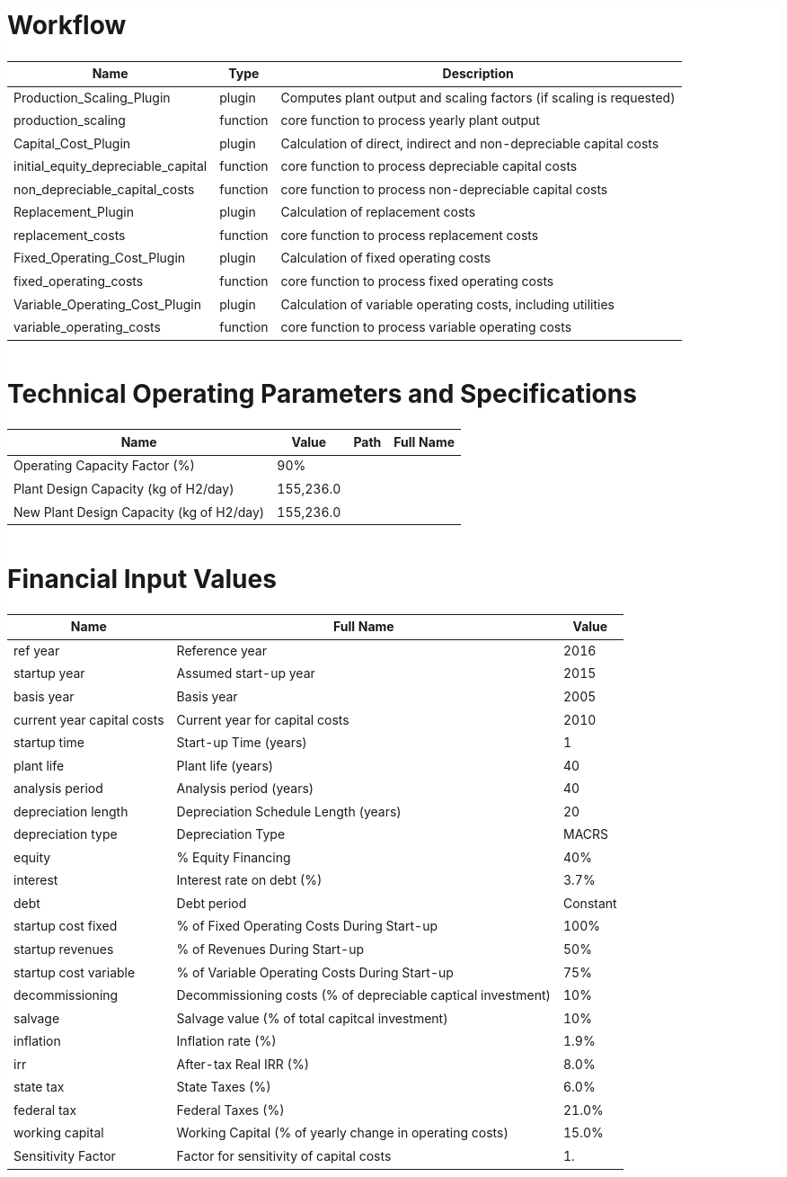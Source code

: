 # Workflow

Name | Type | Description
--- | --- | ---
Production_Scaling_Plugin | plugin | Computes plant output and scaling factors (if scaling is requested)
production_scaling | function | core function to process yearly plant output
Capital_Cost_Plugin | plugin | Calculation of direct, indirect and non-depreciable capital costs
initial_equity_depreciable_capital | function | core function to process depreciable capital costs
non_depreciable_capital_costs | function | core function to process non-depreciable capital costs
Replacement_Plugin | plugin | Calculation of replacement costs
replacement_costs | function | core function to process replacement costs
Fixed_Operating_Cost_Plugin | plugin | Calculation of fixed operating costs
fixed_operating_costs | function | core function to process fixed operating costs
Variable_Operating_Cost_Plugin | plugin | Calculation of variable operating costs, including utilities
variable_operating_costs | function | core function to process variable operating costs

# Technical Operating Parameters and Specifications

Name | Value | Path | Full Name
--- | --- | --- | --
Operating Capacity Factor (%) | 90%
Plant Design Capacity (kg of H2/day) | 155,236.0
New Plant Design Capacity (kg of H2/day) | 155,236.0

# Financial Input Values

Name | Full Name | Value
--- | --- | ---
ref year | Reference year | 2016
startup year | Assumed start-up year | 2015
basis year | Basis year | 2005
current year capital costs | Current year for capital costs | 2010
startup time | Start-up Time (years) | 1
plant life | Plant life (years) | 40
analysis period | Analysis period (years) | 40
depreciation length | Depreciation Schedule Length (years) | 20
depreciation type | Depreciation Type | MACRS
equity | % Equity Financing | 40%
interest | Interest rate on debt (%) | 3.7%
debt | Debt period | Constant
startup cost fixed | % of Fixed Operating Costs During Start-up | 100%
startup revenues | % of Revenues During Start-up | 50%
startup cost variable | % of Variable Operating Costs During Start-up | 75%
decommissioning | Decommissioning costs (% of depreciable captical investment) | 10%
salvage | Salvage value (% of total capitcal investment) | 10%
inflation | Inflation rate (%) | 1.9%
irr | After-tax Real IRR (%) | 8.0%
state tax | State Taxes (%) | 6.0%
federal tax | Federal Taxes (%) | 21.0%
working capital | Working Capital (% of yearly change in operating costs) | 15.0%
Sensitivity Factor | Factor for sensitivity of capital costs | 1.
